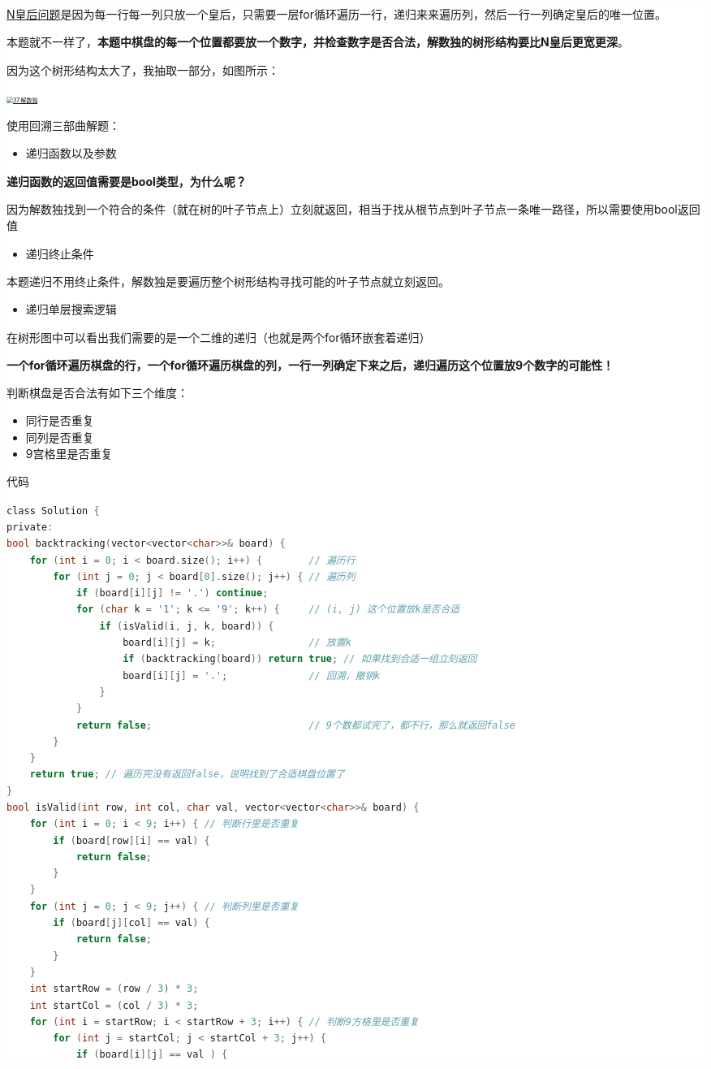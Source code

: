 [N皇后问题](https://mp.weixin.qq.com/s/lU_QwCMj6g60nh8m98GAWg)是因为每一行每一列只放一个皇后，只需要一层for循环遍历一行，递归来来遍历列，然后一行一列确定皇后的唯一位置。

本题就不一样了，**本题中棋盘的每一个位置都要放一个数字，并检查数字是否合法，解数独的树形结构要比N皇后更宽更深**。

因为这个树形结构太大了，我抽取一部分，如图所示：

[<img src="assets/68747470733a2f2f696d672d626c6f672e6373646e696d672e636e2f323032303131313732303435313739302e706e67" alt="37.解数独" style="zoom:50%;" />](https://camo.githubusercontent.com/ee23f09efc4a13a845174a1b6404b0d038bdd1e5524e662c5488a2a4cd2ac030/68747470733a2f2f696d672d626c6f672e6373646e696d672e636e2f323032303131313732303435313739302e706e67)

使用回溯三部曲解题：

- 递归函数以及参数

**递归函数的返回值需要是bool类型，为什么呢？**

因为解数独找到一个符合的条件（就在树的叶子节点上）立刻就返回，相当于找从根节点到叶子节点一条唯一路径，所以需要使用bool返回值

- 递归终止条件

本题递归不用终止条件，解数独是要遍历整个树形结构寻找可能的叶子节点就立刻返回。

- 递归单层搜索逻辑

在树形图中可以看出我们需要的是一个二维的递归（也就是两个for循环嵌套着递归）

**一个for循环遍历棋盘的行，一个for循环遍历棋盘的列，一行一列确定下来之后，递归遍历这个位置放9个数字的可能性！**

判断棋盘是否合法有如下三个维度：

- 同行是否重复
- 同列是否重复
- 9宫格里是否重复

代码

```c
class Solution {
private:
bool backtracking(vector<vector<char>>& board) {
    for (int i = 0; i < board.size(); i++) {        // 遍历行
        for (int j = 0; j < board[0].size(); j++) { // 遍历列
            if (board[i][j] != '.') continue;
            for (char k = '1'; k <= '9'; k++) {     // (i, j) 这个位置放k是否合适
                if (isValid(i, j, k, board)) {
                    board[i][j] = k;                // 放置k
                    if (backtracking(board)) return true; // 如果找到合适一组立刻返回
                    board[i][j] = '.';              // 回溯，撤销k
                }
            }
            return false;                           // 9个数都试完了，都不行，那么就返回false
        }
    }
    return true; // 遍历完没有返回false，说明找到了合适棋盘位置了
}
bool isValid(int row, int col, char val, vector<vector<char>>& board) {
    for (int i = 0; i < 9; i++) { // 判断行里是否重复
        if (board[row][i] == val) {
            return false;
        }
    }
    for (int j = 0; j < 9; j++) { // 判断列里是否重复
        if (board[j][col] == val) {
            return false;
        }
    }
    int startRow = (row / 3) * 3;
    int startCol = (col / 3) * 3;
    for (int i = startRow; i < startRow + 3; i++) { // 判断9方格里是否重复
        for (int j = startCol; j < startCol + 3; j++) {
            if (board[i][j] == val ) {
```